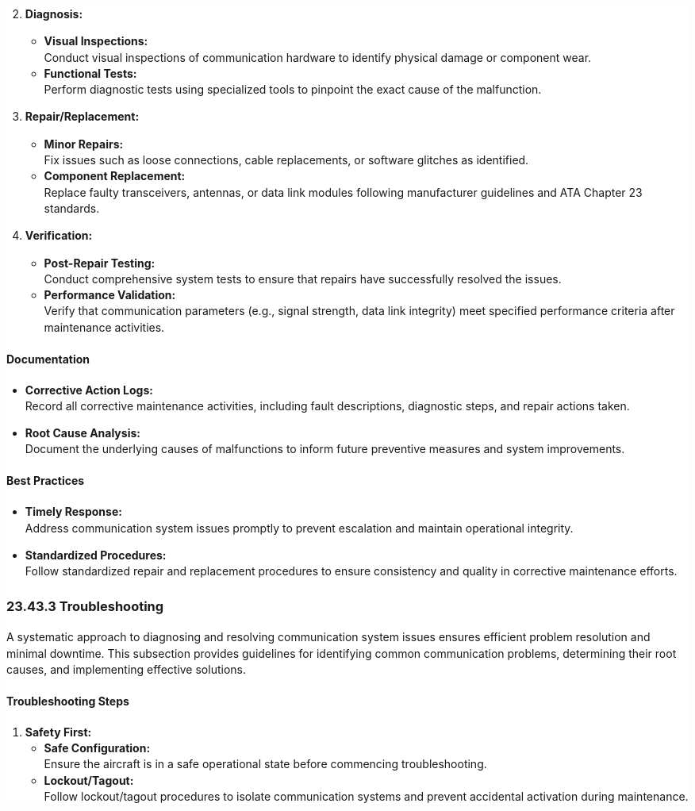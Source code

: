 2. **Diagnosis:**
   - **Visual Inspections:**  
     Conduct visual inspections of communication hardware to identify physical damage or component wear.
   - **Functional Tests:**  
     Perform diagnostic tests using specialized tools to pinpoint the exact cause of the malfunction.

3. **Repair/Replacement:**
   - **Minor Repairs:**  
     Fix issues such as loose connections, cable replacements, or software glitches as identified.
   - **Component Replacement:**  
     Replace faulty transceivers, antennas, or data link modules following manufacturer guidelines and ATA Chapter 23 standards.

4. **Verification:**
   - **Post-Repair Testing:**  
     Conduct comprehensive system tests to ensure that repairs have successfully resolved the issues.
   - **Performance Validation:**  
     Verify that communication parameters (e.g., signal strength, data link integrity) meet specified performance criteria after maintenance activities.

#### **Documentation**

- **Corrective Action Logs:**  
  Record all corrective maintenance activities, including fault descriptions, diagnostic steps, and repair actions taken.
  
- **Root Cause Analysis:**  
  Document the underlying causes of malfunctions to inform future preventive measures and system improvements.

#### **Best Practices**

- **Timely Response:**  
  Address communication system issues promptly to prevent escalation and maintain operational integrity.
  
- **Standardized Procedures:**  
  Follow standardized repair and replacement procedures to ensure consistency and quality in corrective maintenance efforts.

### **23.43.3 Troubleshooting**

A systematic approach to diagnosing and resolving communication system issues ensures efficient problem resolution and minimal downtime. This subsection provides guidelines for identifying common communication problems, determining their root causes, and implementing effective solutions.

#### **Troubleshooting Steps**

1. **Safety First:**
   - **Safe Configuration:**  
     Ensure the aircraft is in a safe operational state before commencing troubleshooting.
   - **Lockout/Tagout:**  
     Follow lockout/tagout procedures to isolate communication systems and prevent accidental activation during maintenance.
